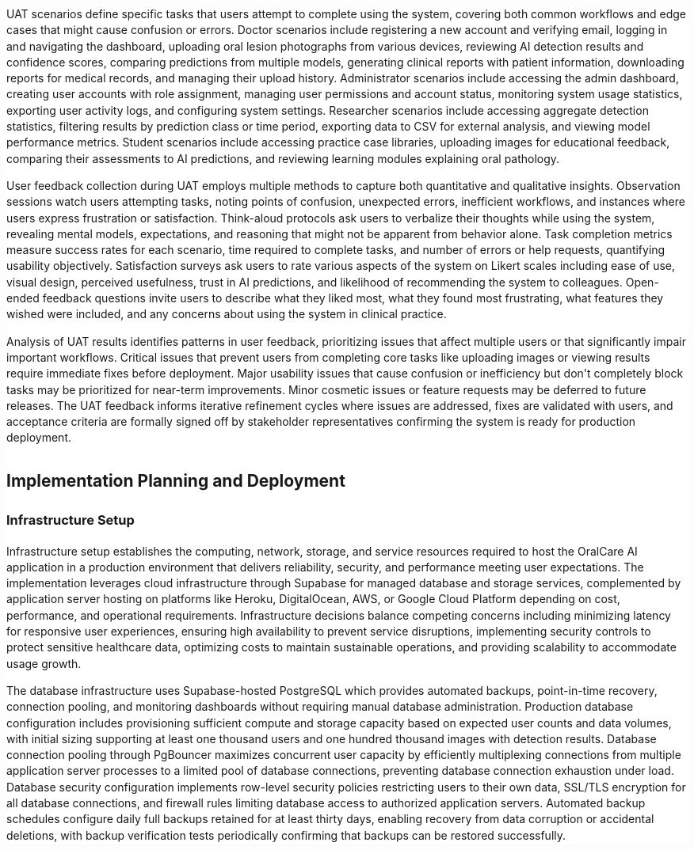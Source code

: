 UAT scenarios define specific tasks that users attempt to complete using the system, covering both common workflows and edge cases that might cause confusion or errors. Doctor scenarios include registering a new account and verifying email, logging in and navigating the dashboard, uploading oral lesion photographs from various devices, reviewing AI detection results and confidence scores, comparing predictions from multiple models, generating clinical reports with patient information, downloading reports for medical records, and managing their upload history. Administrator scenarios include accessing the admin dashboard, creating user accounts with role assignment, managing user permissions and account status, monitoring system usage statistics, exporting user activity logs, and configuring system settings. Researcher scenarios include accessing aggregate detection statistics, filtering results by prediction class or time period, exporting data to CSV for external analysis, and viewing model performance metrics. Student scenarios include accessing practice case libraries, uploading images for educational feedback, comparing their assessments to AI predictions, and reviewing learning modules explaining oral pathology.

User feedback collection during UAT employs multiple methods to capture both quantitative and qualitative insights. Observation sessions watch users attempting tasks, noting points of confusion, unexpected errors, inefficient workflows, and instances where users express frustration or satisfaction. Think-aloud protocols ask users to verbalize their thoughts while using the system, revealing mental models, expectations, and reasoning that might not be apparent from behavior alone. Task completion metrics measure success rates for each scenario, time required to complete tasks, and number of errors or help requests, quantifying usability objectively. Satisfaction surveys ask users to rate various aspects of the system on Likert scales including ease of use, visual design, perceived usefulness, trust in AI predictions, and likelihood of recommending the system to colleagues. Open-ended feedback questions invite users to describe what they liked most, what they found most frustrating, what features they wished were included, and any concerns about using the system in clinical practice.

Analysis of UAT results identifies patterns in user feedback, prioritizing issues that affect multiple users or that significantly impair important workflows. Critical issues that prevent users from completing core tasks like uploading images or viewing results require immediate fixes before deployment. Major usability issues that cause confusion or inefficiency but don't completely block tasks may be prioritized for near-term improvements. Minor cosmetic issues or feature requests may be deferred to future releases. The UAT feedback informs iterative refinement cycles where issues are addressed, fixes are validated with users, and acceptance criteria are formally signed off by stakeholder representatives confirming the system is ready for production deployment.

## Implementation Planning and Deployment

### Infrastructure Setup

Infrastructure setup establishes the computing, network, storage, and service resources required to host the OralCare AI application in a production environment that delivers reliability, security, and performance meeting user expectations. The implementation leverages cloud infrastructure through Supabase for managed database and storage services, complemented by application server hosting on platforms like Heroku, DigitalOcean, AWS, or Google Cloud Platform depending on cost, performance, and operational requirements. Infrastructure decisions balance competing concerns including minimizing latency for responsive user experiences, ensuring high availability to prevent service disruptions, implementing security controls to protect sensitive healthcare data, optimizing costs to maintain sustainable operations, and providing scalability to accommodate usage growth.

The database infrastructure uses Supabase-hosted PostgreSQL which provides automated backups, point-in-time recovery, connection pooling, and monitoring dashboards without requiring manual database administration. Production database configuration includes provisioning sufficient compute and storage capacity based on expected user counts and data volumes, with initial sizing supporting at least one thousand users and one hundred thousand images with detection results. Database connection pooling through PgBouncer maximizes concurrent user capacity by efficiently multiplexing connections from multiple application server processes to a limited pool of database connections, preventing database connection exhaustion under load. Database security configuration implements row-level security policies restricting users to their own data, SSL/TLS encryption for all database connections, and firewall rules limiting database access to authorized application servers. Automated backup schedules configure daily full backups retained for at least thirty days, enabling recovery from data corruption or accidental deletions, with backup verification tests periodically confirming that backups can be restored successfully.

